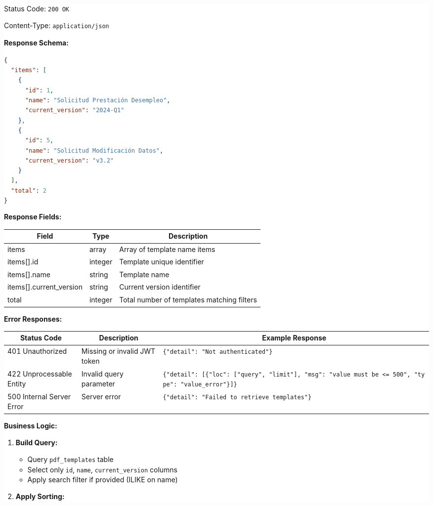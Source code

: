 Status Code: `200 OK`

Content-Type: `application/json`

**Response Schema:**

```json
{
  "items": [
    {
      "id": 1,
      "name": "Solicitud Prestación Desempleo",
      "current_version": "2024-Q1"
    },
    {
      "id": 5,
      "name": "Solicitud Modificación Datos",
      "current_version": "v3.2"
    }
  ],
  "total": 2
}
```

**Response Fields:**

| Field                   | Type    | Description                                |
| ----------------------- | ------- | ------------------------------------------ |
| items                   | array   | Array of template name items               |
| items[].id              | integer | Template unique identifier                 |
| items[].name            | string  | Template name                              |
| items[].current_version | string  | Current version identifier                 |
| total                   | integer | Total number of templates matching filters |

**Error Responses:**

| Status Code               | Description                  | Example Response                                                                                  |
| ------------------------- | ---------------------------- | ------------------------------------------------------------------------------------------------- |
| 401 Unauthorized          | Missing or invalid JWT token | `{"detail": "Not authenticated"}`                                                                 |
| 422 Unprocessable Entity  | Invalid query parameter      | `{"detail": [{"loc": ["query", "limit"], "msg": "value must be <= 500", "type": "value_error"}]}` |
| 500 Internal Server Error | Server error                 | `{"detail": "Failed to retrieve templates"}`                                                      |

**Business Logic:**

1. **Build Query:**

   - Query `pdf_templates` table
   - Select only `id`, `name`, `current_version` columns
   - Apply search filter if provided (ILIKE on name)

2. **Apply Sorting:**
